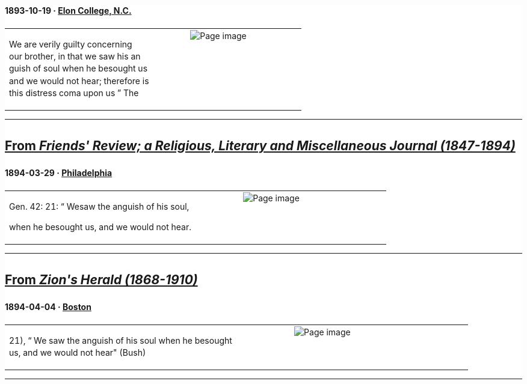 #### 1893-10-19 &middot; [Elon College, N.C.](http://dbpedia.org/resource/Greensboro%2C_North_Carolina)

<table style="width: 100%;"><tr><td style="width: 50%">

  
We are verily guilty concerning  
our brother, in that we saw his an­  
guish of soul when he besought us  
and we would not hear; therefore is  
this distress coma upon us ” The
</td><td style="width: 50%; max-height: 75%; margin: auto; display: block;">
<img alt="Page image" src="https://newspapers.digitalnc.org/images/iiif/batch_ncu_CsEL6_ver01%2Fdata%2F1893101901%2F1307.jp2/pct:28.87871853546911,41.8403660396543,21.630434782608695,5.681240467717336/!600,600/0/default.jpg"/>
</td>
</tr></table>

---

## [From _Friends' Review; a Religious, Literary and Miscellaneous Journal (1847-1894)_](https://archive.org/details/sim_friends-review-a-religious-journal_1894-03-29_48_13/page/n8/mode/1up?view=theater)

#### 1894-03-29 &middot; [Philadelphia](http://dbpedia.org/resource/Philadelphia)

<table style="width: 100%;"><tr><td style="width: 50%">

  
Gen. 42: 21: “ Wesaw the anguish of his soul,  
  
when he besought us, and we would not hear.
</td><td style="width: 50%; max-height: 75%; margin: auto; display: block;">
<img alt="Page image" src="https://iiif.archive.org/image/iiif/2/sim_friends-review-a-religious-journal_1894-03-29_48_13%2Fsim_friends-review-a-religious-journal_1894-03-29_48_13_jp2.zip%2Fsim_friends-review-a-religious-journal_1894-03-29_48_13_jp2%2Fsim_friends-review-a-religious-journal_1894-03-29_48_13_0008.jp2/pct:8.431372549019608,82.24838411819022,34.11764705882353,2.5854108956602033/600,/0/default.jpg"/>
</td>
</tr></table>

---

## [From _Zion's Herald (1868-1910)_](https://archive.org/details/sim_zions-herald_1894-04-04_72_14/page/n9/mode/1up?view=theater)

#### 1894-04-04 &middot; [Boston](http://dbpedia.org/resource/Boston)

<table style="width: 100%;"><tr><td style="width: 50%">

  
21), “ We saw the anguish of his soul when he besought  
us, and we would not hear&quot; (Bush)
</td><td style="width: 50%; max-height: 75%; margin: auto; display: block;">
<img alt="Page image" src="https://iiif.archive.org/image/iiif/2/sim_zions-herald_1894-04-04_72_14%2Fsim_zions-herald_1894-04-04_72_14_jp2.zip%2Fsim_zions-herald_1894-04-04_72_14_jp2%2Fsim_zions-herald_1894-04-04_72_14_0009.jp2/pct:6.657894736842105,82.31582537517053,20.68421052631579,1.1084583901773533/600,/0/default.jpg"/>
</td>
</tr></table>

---